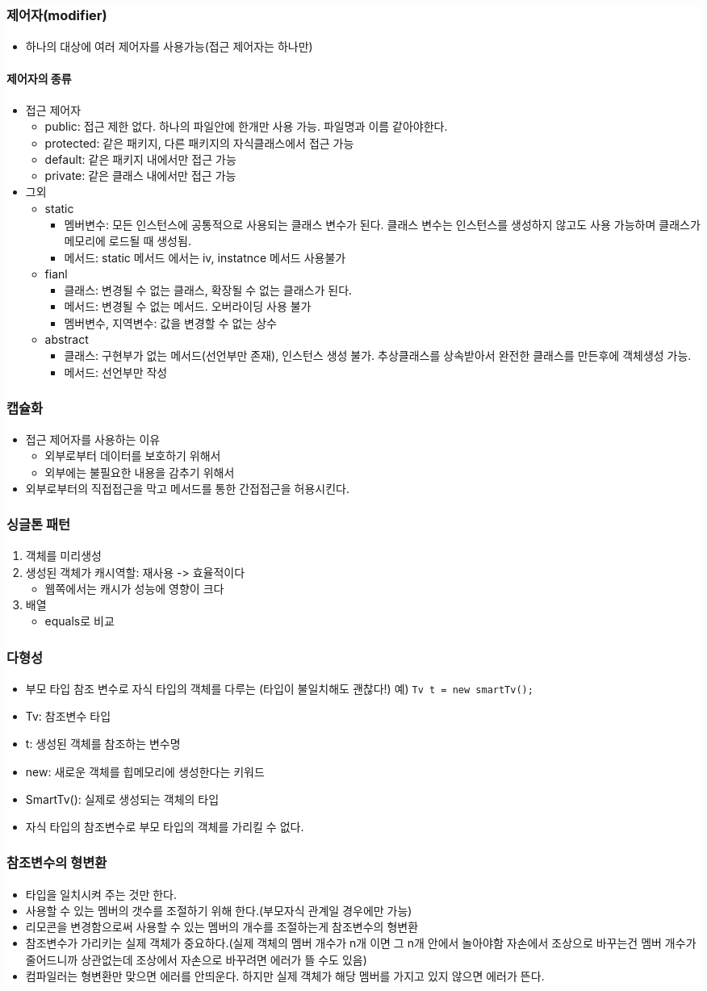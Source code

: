 ### 제어자(modifier)

- 하나의 대상에 여러 제어자를 사용가능(접근 제어자는 하나만)

#### 제어자의 종류

- 접근 제어자
    - public: 접근 제한 없다. 하나의 파일안에 한개만 사용 가능. 파일명과 이름 같아야한다.
    - protected: 같은 패키지, 다른 패키지의 자식클래스에서 접근 가능
    - default: 같은 패키지 내에서만 접근 가능
    - private: 같은 클래스 내에서만 접근 가능
- 그외
    - static
        - 멤버변수: 모든 인스턴스에 공통적으로 사용되는 클래스 변수가 된다. 클래스 변수는 인스턴스를 생성하지 않고도 사용 가능하며 클래스가 메모리에 로드될 때 생성됨.
        - 메서드: static 메서드 에서는 iv, instatnce 메서드 사용불가
    - fianl
        - 클래스: 변경될 수 없는 클래스, 확장될 수 없는 클래스가 된다.
        - 메서드: 변경될 수 없는 메서드. 오버라이딩 사용 불가
        - 멤버변수, 지역변수: 값을 변경할 수 없는 상수
    - abstract
        - 클래스: 구현부가 없는 메서드(선언부만 존재), 인스턴스 생성 불가. 추상클래스를 상속받아서 완전한 클래스를 만든후에 객체생성 가능.
        - 메서드: 선언부만 작성

### 캡슐화

- 접근 제어자를 사용하는 이유
    - 외부로부터 데이터를 보호하기 위해서
    - 외부에는 불필요한 내용을 감추기 위해서
- 외부로부터의 직접접근을 막고 메서드를 통한 간접접근을 허용시킨다.

### 싱글톤 패턴

1. 객체를 미리생성
2. 생성된 객체가 캐시역할: 재사용 -> 효율적이다
    - 웹쪽에서는 캐시가 성능에 영향이 크다
3. 배열
    - equals로 비교

### 다형성

- 부모 타입 참조 변수로 자식 타입의 객체를 다루는 (타입이 불일치해도 괜찮다!)
  예) ```Tv t = new smartTv();```
- Tv: 참조변수 타입
- t: 생성된 객체를 참조하는 변수명
- new: 새로운 객체를 힙메모리에 생성한다는 키워드
- SmartTv(): 실제로 생성되는 객체의 타입

- 자식 타입의 참조변수로 부모 타입의 객체를 가리킬 수 없다.

### 참조변수의 형변환

- 타입을 일치시켜 주는 것만 한다.
- 사용할 수 있는 멤버의 갯수를 조절하기 위해 한다.(부모자식 관계일 경우에만 가능)
- 리모콘을 변경함으로써 사용할 수 있는 멤버의 개수를 조절하는게 참조변수의 형변환
- 참조변수가 가리키는 실제 객체가 중요하다.(실제 객체의 멤버 개수가 n개 이면 그 n개 안에서 놀아야함 자손에서 조상으로 바꾸는건 멤버 개수가 줄어드니까 상관없는데
  조상에서 자손으로 바꾸려면 에러가 뜰 수도 있음)
- 컴파일러는 형변환만 맞으면 에러를 안띄운다. 하지만 실제 객체가 해당 멤버를 가지고 있지 않으면 에러가 뜬다.
